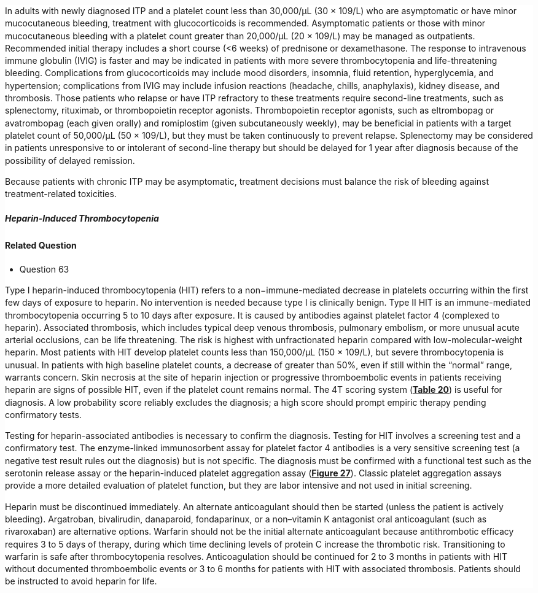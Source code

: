 In adults with newly diagnosed ITP and a platelet count less than 30,000/µL (30 × 109/L) who are asymptomatic or have minor mucocutaneous bleeding, treatment with glucocorticoids is recommended. Asymptomatic patients or those with minor mucocutaneous bleeding with a platelet count greater than 20,000/µL (20 × 109/L) may be managed as outpatients. Recommended initial therapy includes a short course (<6 weeks) of prednisone or dexamethasone. The response to intravenous immune globulin (IVIG) is faster and may be indicated in patients with more severe thrombocytopenia and life-threatening bleeding. Complications from glucocorticoids may include mood disorders, insomnia, fluid retention, hyperglycemia, and hypertension; complications from IVIG may include infusion reactions (headache, chills, anaphylaxis), kidney disease, and thrombosis. Those patients who relapse or have ITP refractory to these treatments require second-line treatments, such as splenectomy, rituximab, or thrombopoietin receptor agonists. Thrombopoietin receptor agonists, such as eltrombopag or avatrombopag (each given orally) and romiplostim (given subcutaneously weekly), may be beneficial in patients with a target platelet count of 50,000/µL (50 × 109/L), but they must be taken continuously to prevent relapse. Splenectomy may be considered in patients unresponsive to or intolerant of second-line therapy but should be delayed for 1 year after diagnosis because of the possibility of delayed remission.

Because patients with chronic ITP may be asymptomatic, treatment decisions must balance the risk of bleeding against treatment-related toxicities.

##### Heparin-Induced Thrombocytopenia

#### Related Question

- Question 63

Type I heparin-induced thrombocytopenia (HIT) refers to a non−immune-mediated decrease in platelets occurring within the first few days of exposure to heparin. No intervention is needed because type I is clinically benign. Type II HIT is an immune-mediated thrombocytopenia occurring 5 to 10 days after exposure. It is caused by antibodies against platelet factor 4 (complexed to heparin). Associated thrombosis, which includes typical deep venous thrombosis, pulmonary embolism, or more unusual acute arterial occlusions, can be life threatening. The risk is highest with unfractionated heparin compared with low-molecular-weight heparin. Most patients with HIT develop platelet counts less than 150,000/µL (150 × 109/L), but severe thrombocytopenia is unusual. In patients with high baseline platelet counts, a decrease of greater than 50%, even if still within the “normal” range, warrants concern. Skin necrosis at the site of heparin injection or progressive thromboembolic events in patients receiving heparin are signs of possible HIT, even if the platelet count remains normal. The 4T scoring system (**[Table 20](https://mksap18.acponline.org/app/topics/ho/tables/mk18_a_ho_t20)**) is useful for diagnosis. A low probability score reliably excludes the diagnosis; a high score should prompt empiric therapy pending confirmatory tests.

Testing for heparin-associated antibodies is necessary to confirm the diagnosis. Testing for HIT involves a screening test and a confirmatory test. The enzyme-linked immunosorbent assay for platelet factor 4 antibodies is a very sensitive screening test (a negative test result rules out the diagnosis) but is not specific. The diagnosis must be confirmed with a functional test such as the serotonin release assay or the heparin-induced platelet aggregation assay (**[Figure 27](https://mksap18.acponline.org/app/topics/ho/figures/mk18_a_ho_f27)**). Classic platelet aggregation assays provide a more detailed evaluation of platelet function, but they are labor intensive and not used in initial screening.

Heparin must be discontinued immediately. An alternate anticoagulant should then be started (unless the patient is actively bleeding). Argatroban, bivalirudin, danaparoid, fondaparinux, or a non–vitamin K antagonist oral anticoagulant (such as rivaroxaban) are alternative options. Warfarin should not be the initial alternate anticoagulant because antithrombotic efficacy requires 3 to 5 days of therapy, during which time declining levels of protein C increase the thrombotic risk. Transitioning to warfarin is safe after thrombocytopenia resolves. Anticoagulation should be continued for 2 to 3 months in patients with HIT without documented thromboembolic events or 3 to 6 months for patients with HIT with associated thrombosis. Patients should be instructed to avoid heparin for life.
